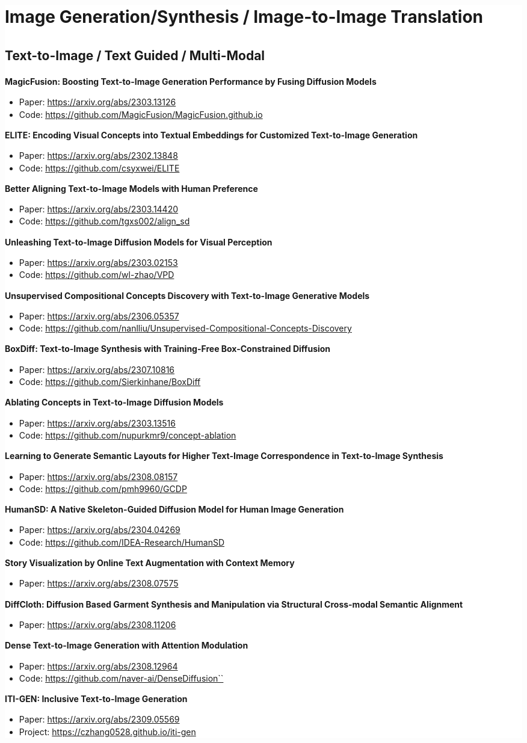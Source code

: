 # Image Generation/Synthesis / Image-to-Image Translation
## Text-to-Image / Text Guided / Multi-Modal

**MagicFusion: Boosting Text-to-Image Generation Performance by Fusing Diffusion Models**
- Paper: https://arxiv.org/abs/2303.13126
- Code: https://github.com/MagicFusion/MagicFusion.github.io

**ELITE: Encoding Visual Concepts into Textual Embeddings for Customized Text-to-Image Generation**
- Paper: https://arxiv.org/abs/2302.13848
- Code: https://github.com/csyxwei/ELITE

**Better Aligning Text-to-Image Models with Human Preference**
- Paper: https://arxiv.org/abs/2303.14420
- Code: https://github.com/tgxs002/align_sd

**Unleashing Text-to-Image Diffusion Models for Visual Perception**
- Paper: https://arxiv.org/abs/2303.02153
- Code: https://github.com/wl-zhao/VPD

**Unsupervised Compositional Concepts Discovery with Text-to-Image Generative Models**
- Paper: https://arxiv.org/abs/2306.05357
- Code: https://github.com/nanlliu/Unsupervised-Compositional-Concepts-Discovery

**BoxDiff: Text-to-Image Synthesis with Training-Free Box-Constrained Diffusion**
- Paper: https://arxiv.org/abs/2307.10816
- Code: https://github.com/Sierkinhane/BoxDiff

**Ablating Concepts in Text-to-Image Diffusion Models**
- Paper: https://arxiv.org/abs/2303.13516
- Code: https://github.com/nupurkmr9/concept-ablation

**Learning to Generate Semantic Layouts for Higher Text-Image Correspondence in Text-to-Image Synthesis**
- Paper: https://arxiv.org/abs/2308.08157
- Code: https://github.com/pmh9960/GCDP

**HumanSD: A Native Skeleton-Guided Diffusion Model for Human Image Generation**
- Paper: https://arxiv.org/abs/2304.04269
- Code: https://github.com/IDEA-Research/HumanSD

**Story Visualization by Online Text Augmentation with Context Memory**
- Paper: https://arxiv.org/abs/2308.07575

**DiffCloth: Diffusion Based Garment Synthesis and Manipulation via Structural Cross-modal Semantic Alignment**
- Paper: https://arxiv.org/abs/2308.11206

**Dense Text-to-Image Generation with Attention Modulation**
- Paper: https://arxiv.org/abs/2308.12964
- Code: https://github.com/naver-ai/DenseDiffusion``

**ITI-GEN: Inclusive Text-to-Image Generation**
- Paper: https://arxiv.org/abs/2309.05569
- Project: https://czhang0528.github.io/iti-gen
